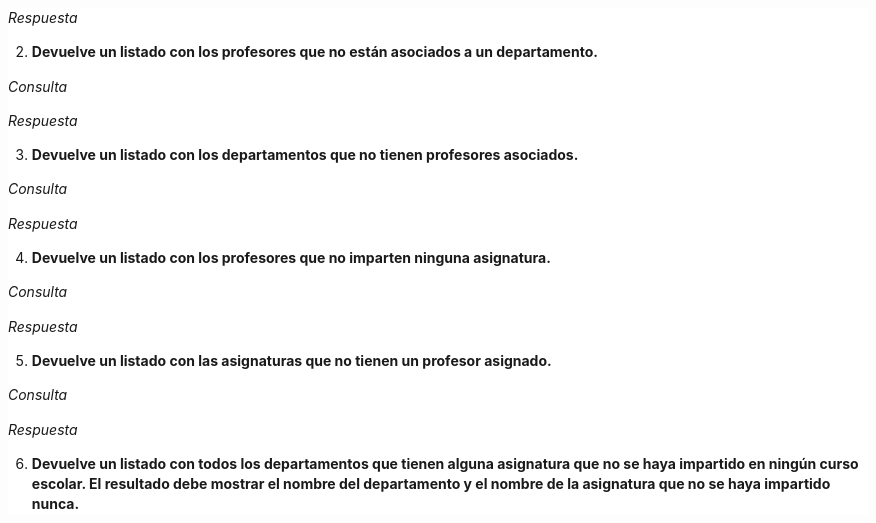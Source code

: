 *Respuesta*

``` sql

```

2. **Devuelve un listado con los profesores que no están asociados a un departamento.**

*Consulta*

``` sql

```

*Respuesta*

``` sql

```

3. **Devuelve un listado con los departamentos que no tienen profesores asociados.**

*Consulta*

``` sql

```

*Respuesta*

``` sql

```

4. **Devuelve un listado con los profesores que no imparten ninguna asignatura.**

*Consulta*

``` sql

```

*Respuesta*

``` sql

```

5. **Devuelve un listado con las asignaturas que no tienen un profesor asignado.**

*Consulta*

``` sql

```

*Respuesta*

``` sql

```

6. **Devuelve un listado con todos los departamentos que tienen alguna asignatura que no se haya impartido en ningún curso escolar. El resultado debe mostrar el nombre del departamento y el nombre de la asignatura que no se haya impartido nunca.**
